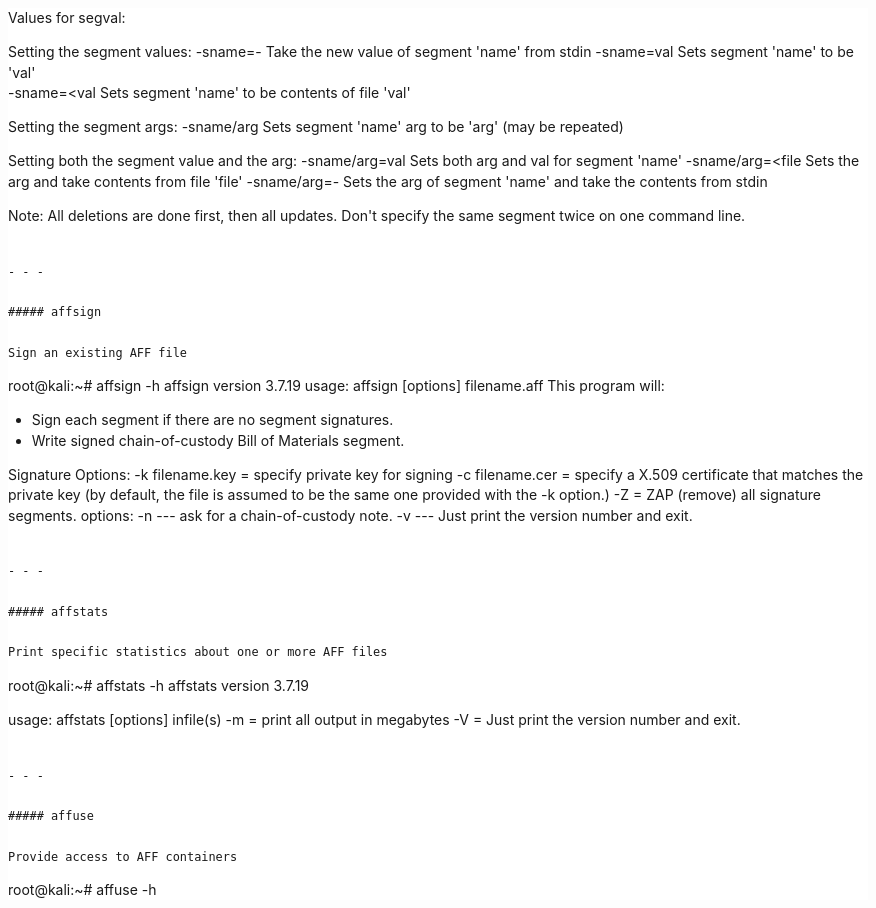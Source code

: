  Values for segval:
 
 Setting the segment values:
     -sname=-        Take the new value of segment 'name' from stdin
     -sname=val      Sets segment 'name' to be 'val'  
     -sname=<val     Sets segment 'name' to be contents of file 'val'
 
 Setting the segment args:
     -sname/arg       Sets segment 'name' arg to be 'arg'  (may be repeated)
 
 Setting both the segment value and the arg:
     -sname/arg=val   Sets both arg and val for segment 'name'
     -sname/arg=<file Sets the arg and take contents from file 'file'
     -sname/arg=-     Sets the arg of segment 'name' and take the contents from stdin
 
 Note: All deletions are done first, then all updates. Don't specify the
 same segment twice on one command line.
 ```
 
 - - -
 
 ##### affsign
 
 Sign an existing AFF file
 
 ```
 root@kali:~# affsign -h
 affsign version 3.7.19
 usage: affsign [options] filename.aff
 This program will:
   * Sign each segment if there are no segment signatures.
   * Write signed chain-of-custody Bill of Materials segment.
 
 Signature Options:
    -k filename.key   = specify private key for signing
    -c filename.cer   = specify a X.509 certificate that matches the private key
                        (by default, the file is assumed to be the same one
                        provided with the -k option.)
    -Z                = ZAP (remove) all signature segments.
 options:
     -n      --- ask for a chain-of-custody note.
     -v      --- Just print the version number and exit.
 ```
 
 - - -
 
 ##### affstats
 
 Print specific statistics about one or more AFF files
 
 ```
 root@kali:~# affstats -h
 affstats version 3.7.19
 
 usage: affstats [options] infile(s)
       -m = print all output in megabytes
       -V = Just print the version number and exit.
 ```
 
 - - -
 
 ##### affuse
 
 Provide access to AFF containers
 
 ```
 root@kali:~# affuse -h
